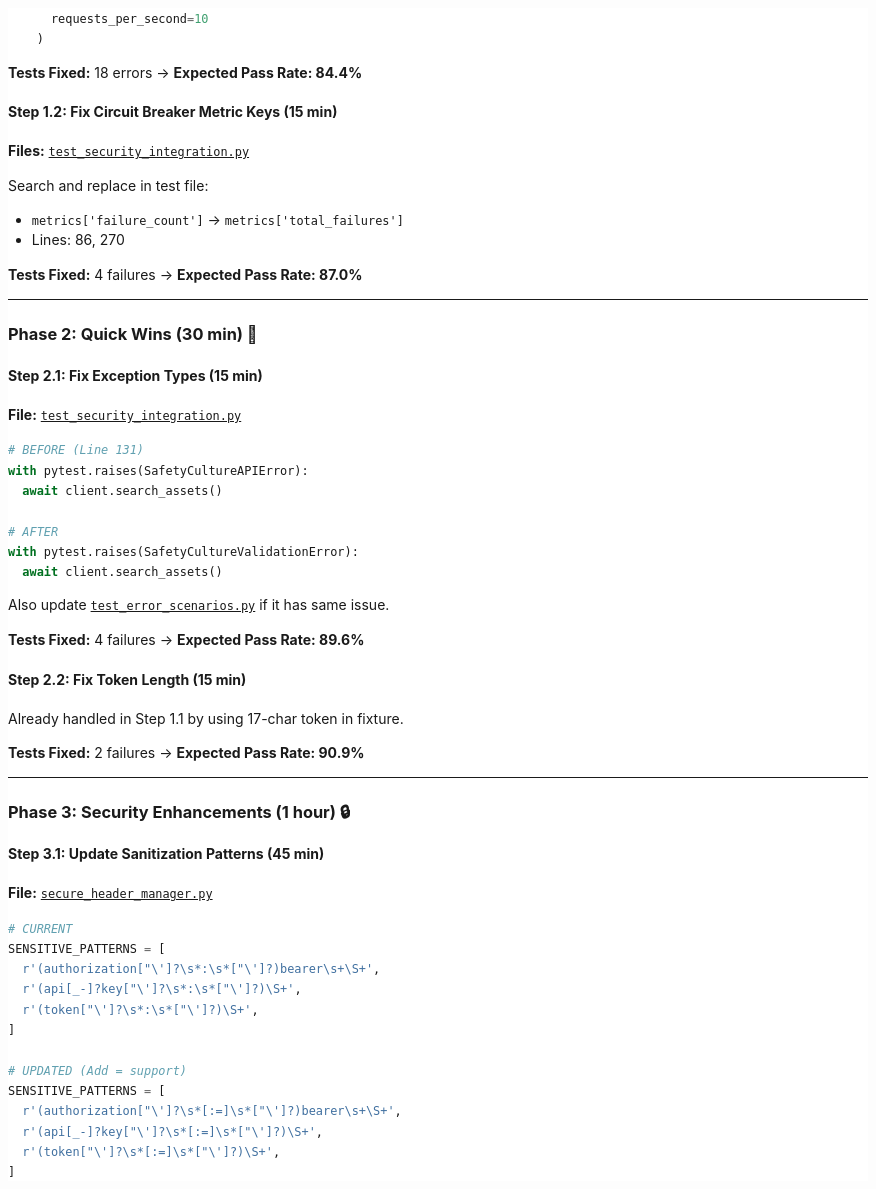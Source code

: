 ```python
      requests_per_second=10
    )
```

**Tests Fixed:** 18 errors → **Expected Pass Rate: 84.4%**

#### Step 1.2: Fix Circuit Breaker Metric Keys (15 min)

**Files:** [`test_security_integration.py`](tests/unittests/safetyculture/test_security_integration.py:86)

Search and replace in test file:
- `metrics['failure_count']` → `metrics['total_failures']`
- Lines: 86, 270

**Tests Fixed:** 4 failures → **Expected Pass Rate: 87.0%**

---

### Phase 2: Quick Wins (30 min) 🎯

#### Step 2.1: Fix Exception Types (15 min)

**File:** [`test_security_integration.py`](tests/unittests/safetyculture/test_security_integration.py:131)

```python
# BEFORE (Line 131)
with pytest.raises(SafetyCultureAPIError):
  await client.search_assets()

# AFTER
with pytest.raises(SafetyCultureValidationError):
  await client.search_assets()
```

Also update [`test_error_scenarios.py`](tests/unittests/safetyculture/test_error_scenarios.py:511) if it has same issue.

**Tests Fixed:** 4 failures → **Expected Pass Rate: 89.6%**

#### Step 2.2: Fix Token Length (15 min)

Already handled in Step 1.1 by using 17-char token in fixture.

**Tests Fixed:** 2 failures → **Expected Pass Rate: 90.9%**

---

### Phase 3: Security Enhancements (1 hour) 🔒

#### Step 3.1: Update Sanitization Patterns (45 min)

**File:** [`secure_header_manager.py`](safetyculture_agent/utils/secure_header_manager.py:33)

```python
# CURRENT
SENSITIVE_PATTERNS = [
  r'(authorization["\']?\s*:\s*["\']?)bearer\s+\S+',
  r'(api[_-]?key["\']?\s*:\s*["\']?)\S+',
  r'(token["\']?\s*:\s*["\']?)\S+',
]

# UPDATED (Add = support)
SENSITIVE_PATTERNS = [
  r'(authorization["\']?\s*[:=]\s*["\']?)bearer\s+\S+',
  r'(api[_-]?key["\']?\s*[:=]\s*["\']?)\S+',
  r'(token["\']?\s*[:=]\s*["\']?)\S+',
]
```